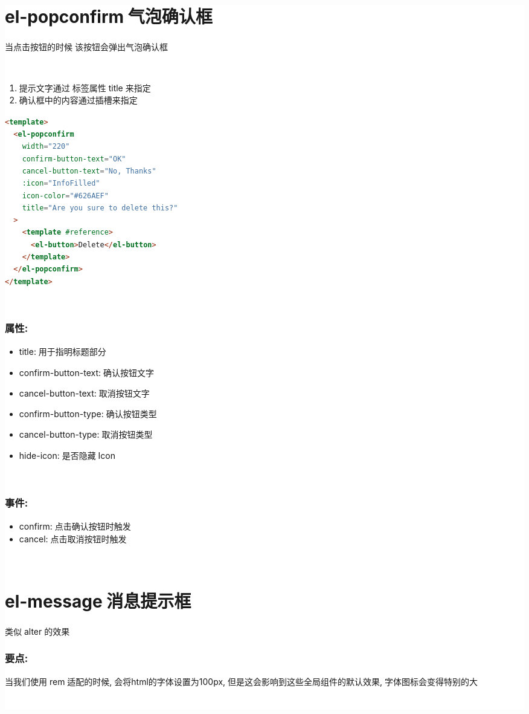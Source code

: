 # el-popconfirm 气泡确认框
当点击按钮的时候 该按钮会弹出气泡确认框

<br>

1. 提示文字通过 标签属性 title 来指定
2. 确认框中的内容通过插槽来指定
```html
<template>
  <el-popconfirm
    width="220"
    confirm-button-text="OK"
    cancel-button-text="No, Thanks"
    :icon="InfoFilled"
    icon-color="#626AEF"
    title="Are you sure to delete this?"
  >
    <template #reference>
      <el-button>Delete</el-button>
    </template>
  </el-popconfirm>
</template>
```

<br>

### 属性:
- title: 用于指明标题部分
- confirm-button-text: 确认按钮文字
- cancel-button-text: 取消按钮文字

- confirm-button-type: 确认按钮类型
- cancel-button-type: 取消按钮类型

- hide-icon: 是否隐藏 Icon

<br>

### 事件:
- confirm: 点击确认按钮时触发
- cancel: 点击取消按钮时触发	

<br>

# el-message 消息提示框
类似 alter 的效果

### 要点:
当我们使用 rem  适配的时候, 会将html的字体设置为100px, 但是这会影响到这些全局组件的默认效果, 字体图标会变得特别的大

<br>
